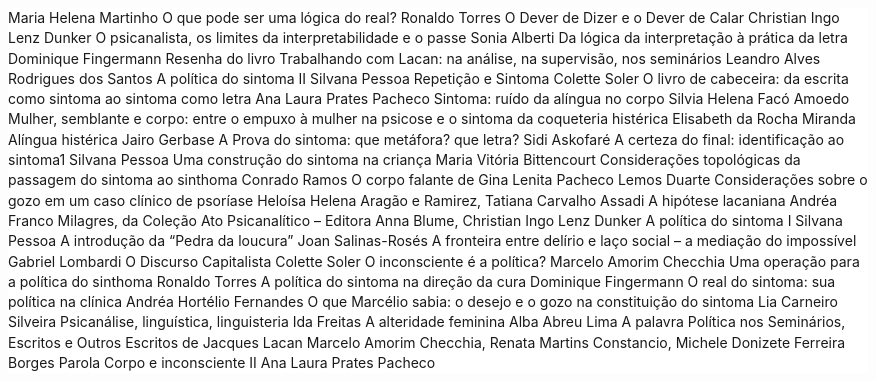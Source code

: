Maria Helena Martinho
O que pode ser uma lógica do real?
Ronaldo Torres
O Dever de Dizer e o Dever de Calar
Christian Ingo Lenz Dunker
O psicanalista, os limites da interpretabilidade e o passe
Sonia Alberti
Da lógica da interpretação à prática da letra
Dominique Fingermann
Resenha do livro Trabalhando com Lacan: na análise, na supervisão, nos seminários
Leandro Alves Rodrigues dos Santos
A política do sintoma II
Silvana Pessoa
Repetição e Sintoma
Colette Soler
O livro de cabeceira: da escrita como sintoma ao sintoma como letra
Ana Laura Prates Pacheco
Sintoma: ruído da alíngua no corpo
Silvia Helena Facó Amoedo
Mulher, semblante e corpo: entre o empuxo à mulher na psicose e o sintoma da coqueteria histérica
Elisabeth da Rocha Miranda
Alíngua histérica
Jairo Gerbase
A Prova do sintoma: que metáfora? que letra?
Sidi Askofaré
A certeza do final: identificação ao sintoma1
Silvana Pessoa
Uma construção do sintoma na criança
Maria Vitória Bittencourt
Considerações topológicas da passagem do sintoma ao sinthoma
Conrado Ramos
O corpo falante de Gina
Lenita Pacheco Lemos Duarte
Considerações sobre o gozo em um caso clínico de psoríase
Heloísa Helena Aragão e Ramirez, Tatiana Carvalho Assadi
A hipótese lacaniana
Andréa Franco Milagres, da Coleção Ato Psicanalítico – Editora Anna Blume, Christian Ingo Lenz Dunker
A política do sintoma I
Silvana Pessoa
A introdução da “Pedra da loucura”
Joan Salinas-Rosés
A fronteira entre delírio e laço social – a mediação do impossível
Gabriel Lombardi
O Discurso Capitalista
Colette Soler
O inconsciente é a política?
Marcelo Amorim Checchia
Uma operação para a política do sinthoma
Ronaldo Torres
A política do sintoma na direção da cura
Dominique Fingermann
O real do sintoma: sua política na clínica
Andréa Hortélio Fernandes
O que Marcélio sabia: o desejo e o gozo na constituição do sintoma
Lia Carneiro Silveira
Psicanálise, linguística, linguisteria
Ida Freitas
A alteridade feminina
Alba Abreu Lima
A palavra Política nos Seminários, Escritos e Outros Escritos de Jacques Lacan
Marcelo Amorim Checchia, Renata Martins Constancio, Michele Donizete Ferreira Borges Parola
Corpo e inconsciente II
Ana Laura Prates Pacheco